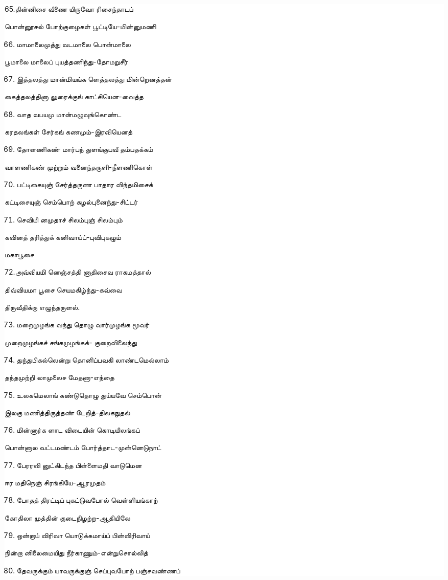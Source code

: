 65.தின்னிசை வீணை யிருவோ ரிசைந்தாடப்  

பொன்னூசல் போற்குழைகள் பூட்டியே-மின்னுமணி  

66. மாமாலைமுத்து வடமாலை பொன்மாலை  

பூமாலை மாலைப் புயத்தணிந்து-தோமறுசீர்  

67. இத்தலத்து மான்மியங்க ளெத்தலத்து மின்றெனத்தன்  

கைத்தலத்தினா லுரைக்குங் காட்சியென-வைத்த  

68. வாத வபயமு மான்மழுவுங்கொண்ட  

கரதலங்கள் சேர்கங் கணமும்-இரவியெனத்  

69. தோளணிகண் மார்பந் துளங்குபவீ தம்பதக்கம்  

வாளணிகண் முற்றும் வனைந்தருளி-நீளணிகொள்  

70. பட்டிகையுஞ் சேர்த்தருண பாதார விந்தமிசைக்  

கட்டிசையுஞ் செம்பொற் கழல்புனைந்து-சிட்டர்  

71. செவியி னமுதாச் சிலம்புஞ் சிலம்பும்  

கவினத் தரித்துக் கனிவாய்ப்-புவிபுகழும்  

மகாபூசை  

72.அவ்வியமி னெஞ்சத்தி னாதிசைவ ராகமத்தால்  

திவ்வியமா பூசை செயமகிழ்ந்து-கவ்வை  

திருவீதிக்கு எழுந்தருளல்.  

73. மறைமுழங்க வந்து தொழு வார்முழங்க மூவர்  

முறைமுழங்கச் சங்கமுழங்கக்- குறைவிலைந்து  

74. துந்துபிகல்லென்று தொனிப்பவகி லாண்டமெல்லாம்  

தந்தமுற்றி லாமுலைச மேதனா-எந்தை  

75. உலகமெலாங் கண்டுதொழு துய்யவே செம்பொன்  

இலகு மணித்திருத்தண் டேறித்-திலகநுதல்  

76. மின்னார்க ளாட விடையின் கொடியிலங்கப்  

பொன்னால வட்டமண்டம் போர்த்தாட-முன்னெடுநாட்  

77. பேரரவி னுட்கிடந்த பிள்ளைமதி வாடுமென  

ஈர மதிநெஞ் சிரங்கியே-ஆரமுதம்  

78. போதத் திரட்டிப் புகட்டுவபோல் வெள்ளியங்காற்  

கோதிலா முத்தின் குடைநிழற்ற-ஆதியிலே  

79. ஒன்றாய் விரிவா யொடுக்கமாய்ப் பின்விரிவாய்  

நின்றா னிலைமையிது நீர்காணும்-என்றுசொல்லித்  

80. தேவருக்கும் யாவருக்குஞ் செப்புவபோற் பஞ்சவண்ணப்  
